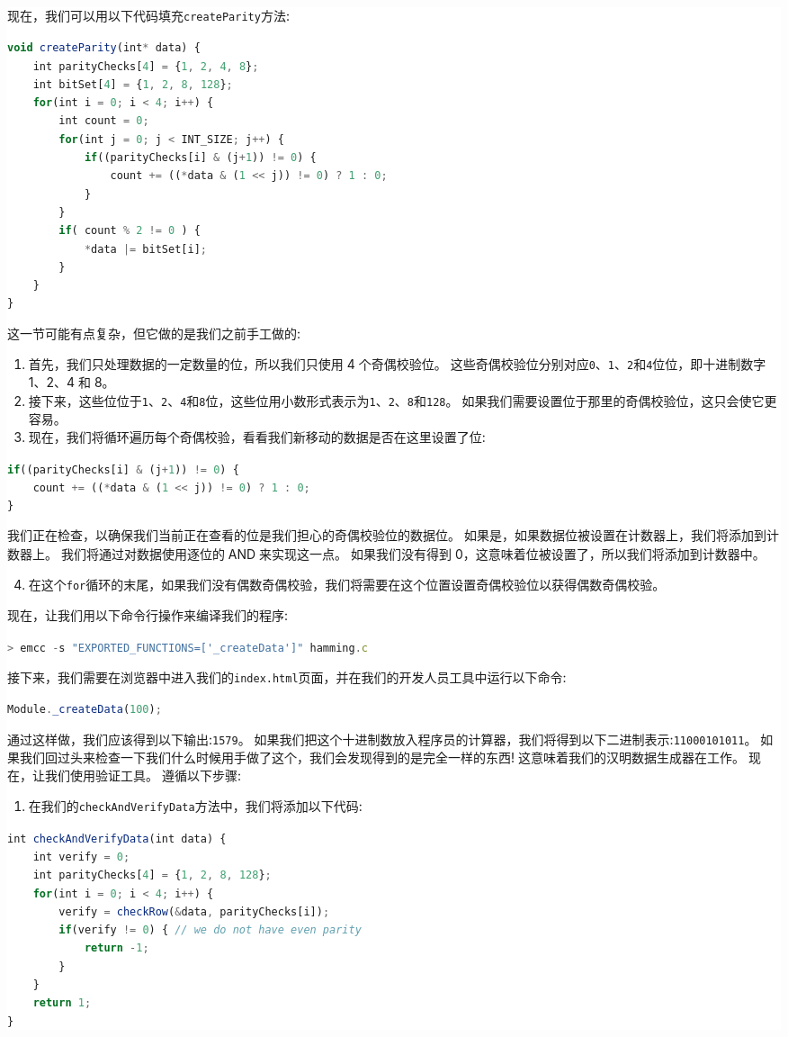 现在，我们可以用以下代码填充`createParity`方法:

```js
void createParity(int* data) {
    int parityChecks[4] = {1, 2, 4, 8};
    int bitSet[4] = {1, 2, 8, 128};
    for(int i = 0; i < 4; i++) {
        int count = 0;
        for(int j = 0; j < INT_SIZE; j++) {
            if((parityChecks[i] & (j+1)) != 0) {
                count += ((*data & (1 << j)) != 0) ? 1 : 0;
            }
        }
        if( count % 2 != 0 ) {
            *data |= bitSet[i];
        }
    }
}
```

这一节可能有点复杂，但它做的是我们之前手工做的:

1.  首先，我们只处理数据的一定数量的位，所以我们只使用 4 个奇偶校验位。 这些奇偶校验位分别对应`0`、`1`、`2`和`4`位位，即十进制数字 1、2、4 和 8。
2.  接下来，这些位位于`1`、`2`、`4`和`8`位，这些位用小数形式表示为`1`、`2`、`8`和`128`。 如果我们需要设置位于那里的奇偶校验位，这只会使它更容易。
3.  现在，我们将循环遍历每个奇偶校验，看看我们新移动的数据是否在这里设置了位:

```js
if((parityChecks[i] & (j+1)) != 0) {
    count += ((*data & (1 << j)) != 0) ? 1 : 0;
}
```

我们正在检查，以确保我们当前正在查看的位是我们担心的奇偶校验位的数据位。 如果是，如果数据位被设置在计数器上，我们将添加到计数器上。 我们将通过对数据使用逐位的 AND 来实现这一点。 如果我们没有得到 0，这意味着位被设置了，所以我们将添加到计数器中。

4.  在这个`for`循环的末尾，如果我们没有偶数奇偶校验，我们将需要在这个位置设置奇偶校验位以获得偶数奇偶校验。

现在，让我们用以下命令行操作来编译我们的程序:

```js
> emcc -s "EXPORTED_FUNCTIONS=['_createData']" hamming.c
```

接下来，我们需要在浏览器中进入我们的`index.html`页面，并在我们的开发人员工具中运行以下命令:

```js
Module._createData(100);
```

通过这样做，我们应该得到以下输出:`1579`。 如果我们把这个十进制数放入程序员的计算器，我们将得到以下二进制表示:`11000101011`。 如果我们回过头来检查一下我们什么时候用手做了这个，我们会发现得到的是完全一样的东西! 这意味着我们的汉明数据生成器在工作。 现在，让我们使用验证工具。 遵循以下步骤:

1.  在我们的`checkAndVerifyData`方法中，我们将添加以下代码:

```js
int checkAndVerifyData(int data) {
    int verify = 0;
    int parityChecks[4] = {1, 2, 8, 128};
    for(int i = 0; i < 4; i++) {
        verify = checkRow(&data, parityChecks[i]);
        if(verify != 0) { // we do not have even parity
            return -1;
        }
    }
    return 1;
}
```
